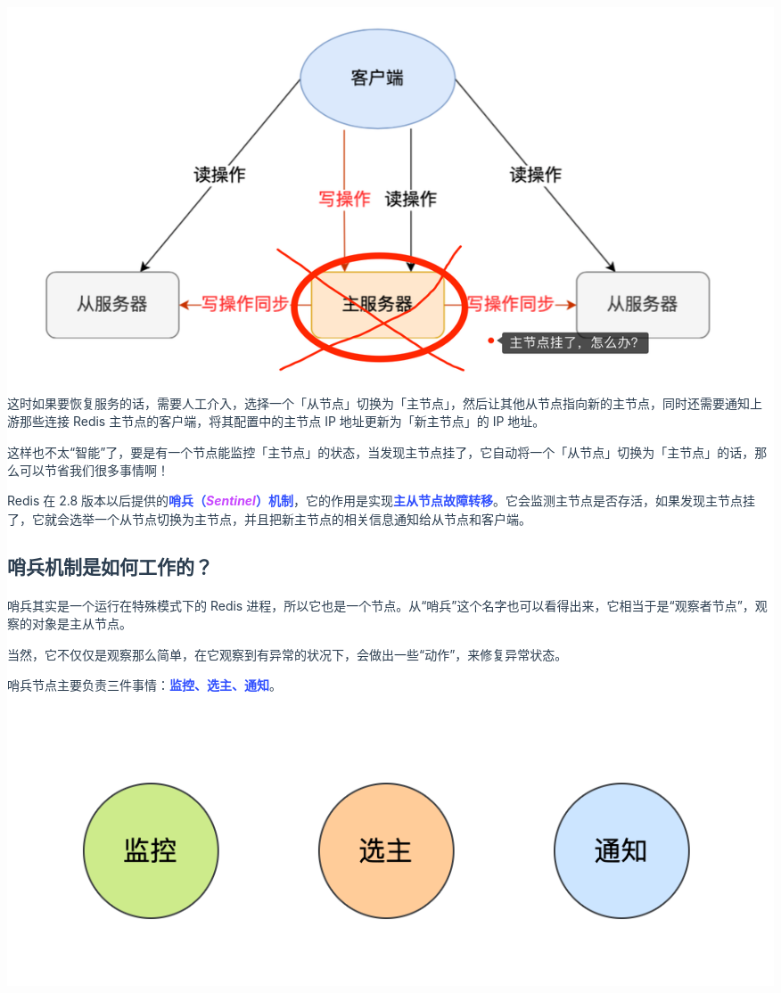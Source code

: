 ![1732497734861-f6fbf601-fec8-43e0-93a5-aa0bd9d01aeb.png](./img/Kg9TO_yMX1kfv_ul/1732497734861-f6fbf601-fec8-43e0-93a5-aa0bd9d01aeb-676538.png)

<font style="color:rgb(44, 62, 80);">这时如果要恢复服务的话，需要人工介入，选择一个「从节点」切换为「主节点」，然后让其他从节点指向新的主节点，同时还需要通知上游那些连接 Redis 主节点的客户端，将其配置中的主节点 IP 地址更新为「新主节点」的 IP 地址。</font>

<font style="color:rgb(44, 62, 80);">这样也不太“智能”了，要是有一个节点能监控「主节点」的状态，当发现主节点挂了，它自动将一个「从节点」切换为「主节点」的话，那么可以节省我们很多事情啊！</font>

<font style="color:rgb(44, 62, 80);">Redis 在 2.8 版本以后提供的</font>**<font style="color:rgb(48, 79, 254);">哨兵（</font>**_**<font style="color:rgb(200, 73, 255);">Sentinel</font>**_**<font style="color:rgb(48, 79, 254);">）机制</font>**<font style="color:rgb(44, 62, 80);">，它的作用是实现</font>**<font style="color:rgb(48, 79, 254);">主从节点故障转移</font>**<font style="color:rgb(44, 62, 80);">。它会监测主节点是否存活，如果发现主节点挂了，它就会选举一个从节点切换为主节点，并且把新主节点的相关信息通知给从节点和客户端。</font>

## [](https://xiaolincoding.com/redis/cluster/sentinel.html#%E5%93%A8%E5%85%B5%E6%9C%BA%E5%88%B6%E6%98%AF%E5%A6%82%E4%BD%95%E5%B7%A5%E4%BD%9C%E7%9A%84)<font style="color:rgb(44, 62, 80);">哨兵机制是如何工作的？</font>
<font style="color:rgb(44, 62, 80);">哨兵其实是一个运行在特殊模式下的 Redis 进程，所以它也是一个节点。从“哨兵”这个名字也可以看得出来，它相当于是“观察者节点”，观察的对象是主从节点。</font>

<font style="color:rgb(44, 62, 80);">当然，它不仅仅是观察那么简单，在它观察到有异常的状况下，会做出一些“动作”，来修复异常状态。</font>

<font style="color:rgb(44, 62, 80);">哨兵节点主要负责三件事情：</font>**<font style="color:rgb(48, 79, 254);">监控、选主、通知</font>**<font style="color:rgb(44, 62, 80);">。</font>

![1732497734990-1b372348-7fa8-418f-a598-339ea8e9a824.png](./img/Kg9TO_yMX1kfv_ul/1732497734990-1b372348-7fa8-418f-a598-339ea8e9a824-528316.png)
